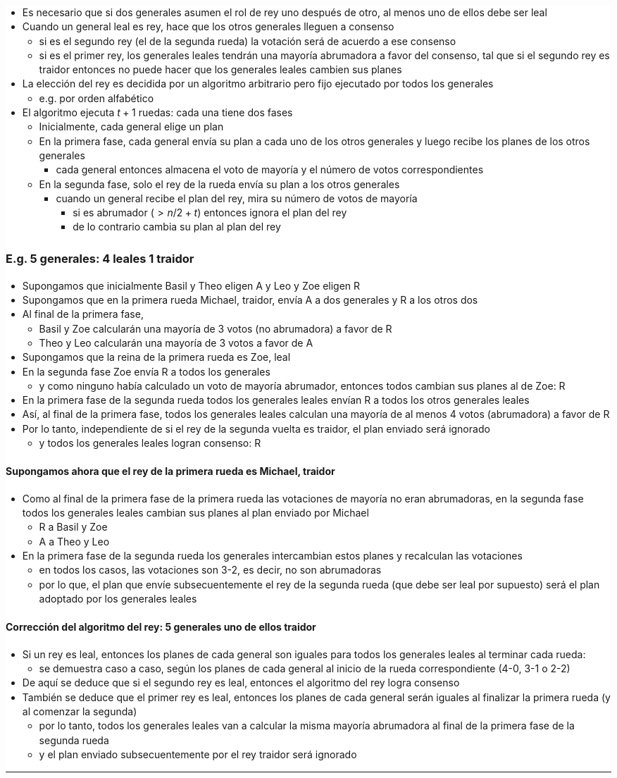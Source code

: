 - Es necesario que si dos generales asumen el rol de rey uno después de otro, al menos uno de ellos debe ser leal
- Cuando un general leal es rey, hace que los otros generales lleguen a consenso
	- si es el segundo rey (el de la segunda rueda) la votación será de acuerdo a ese consenso
	- si es el primer rey, los generales leales tendrán una mayoría abrumadora a favor del consenso, tal que si el segundo rey es traidor entonces no puede hacer que los generales leales cambien sus planes
- La elección del rey es decidida por un algoritmo arbitrario pero fijo ejecutado por todos los generales
	- e.g. por orden alfabético
- El algoritmo ejecuta $t+1$ ruedas: cada una tiene dos fases
	- Inicialmente, cada general elige un plan
	- En la primera fase, cada general envía su plan a cada uno de los otros generales y luego recibe los planes de los otros generales
		- cada general entonces almacena el voto de mayoría y el número de votos correspondientes
	- En la segunda fase, solo el rey de la rueda envía su plan a los otros generales
		- cuando un general recibe el plan del rey, mira su número de votos de mayoría
			- si es abrumador ($>n/2+t$) entonces ignora el plan del rey
			- de lo contrario cambia su plan al plan del rey
### E.g. 5 generales: 4 leales 1 traidor
- Supongamos que inicialmente Basil y Theo eligen A y Leo y Zoe eligen R
- Supongamos que en la primera rueda Michael, traidor, envía A a dos generales y R a los otros dos
- Al final de la primera fase, 
	- Basil y Zoe calcularán una mayoría de 3 votos (no abrumadora) a favor de R
	- Theo y Leo calcularán una mayoría de 3 votos a favor de A
- Supongamos que la reina de la primera rueda es Zoe, leal
- En la segunda fase Zoe envía R a todos los generales
	- y como ninguno había calculado un voto de mayoría abrumador, entonces todos cambian sus planes al de Zoe: R
- En la primera fase de la segunda rueda todos los generales leales envían R a todos los otros generales leales
- Así, al final de la primera fase, todos los generales leales calculan una mayoría de al menos 4 votos (abrumadora) a favor de R
- Por lo tanto, independiente de si el rey de la segunda vuelta es traidor, el plan enviado será ignorado
	- y todos los generales leales logran consenso: R
#### Supongamos ahora que el rey de la primera rueda es Michael, traidor
- Como al final de la primera fase de la primera rueda las votaciones de mayoría no eran abrumadoras, en la segunda fase todos los generales leales cambian sus planes al plan enviado por Michael
	- R a Basil y Zoe
	- A a Theo y Leo
- En la primera fase de la segunda rueda los generales intercambian estos planes y recalculan las votaciones
	- en todos los casos, las votaciones son 3-2, es decir, no son abrumadoras
	- por lo que, el plan que envíe subsecuentemente el rey de la segunda rueda (que debe ser leal por supuesto) será el plan adoptado por los generales leales
#### Corrección del algoritmo del rey: 5 generales uno de ellos traidor
- Si un rey es leal, entonces los planes de cada general son iguales para todos los generales leales al terminar cada rueda:
	- se demuestra caso a caso, según los planes de cada general al inicio de la rueda correspondiente (4-0, 3-1 o 2-2)
- De aquí se deduce que si el segundo rey es leal, entonces el algoritmo del rey logra consenso 
- También se deduce que el primer rey es leal, entonces los planes de cada general serán iguales al finalizar la primera rueda (y al comenzar la segunda)
	- por lo tanto, todos los generales leales van a calcular la misma mayoría abrumadora al final de la primera fase de la segunda rueda
	- y el plan enviado subsecuentemente por el rey traidor será ignorado
---